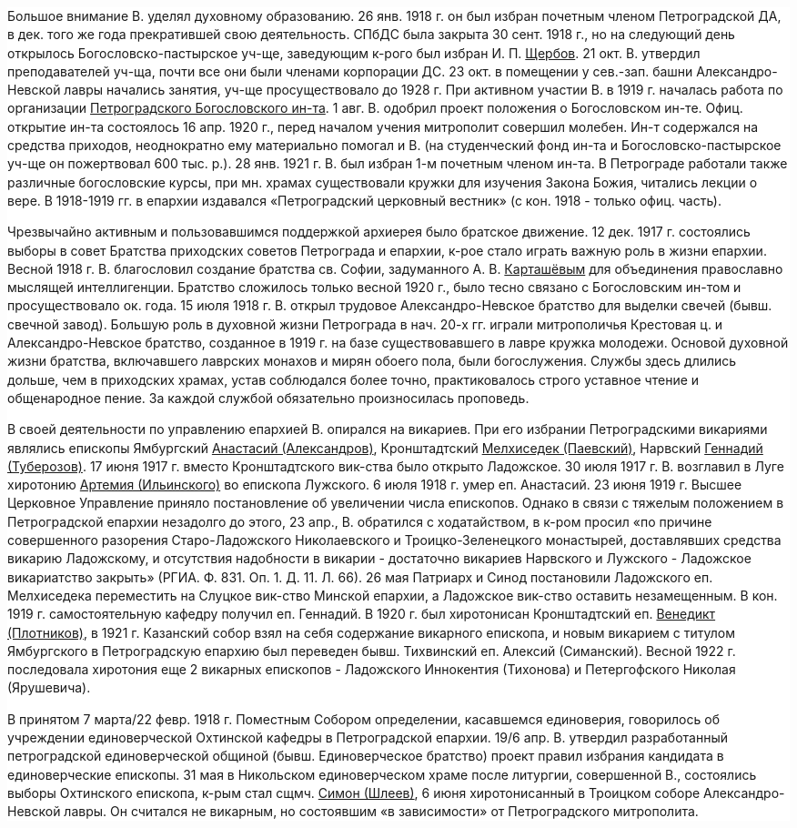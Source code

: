 Большое внимание В. уделял духовному образованию. 26 янв. 1918 г. он был избран почетным членом Петроградской ДА, в дек. того же года прекратившей свою деятельность. СПбДС была закрыта 30 сент. 1918 г., но на следующий день открылось Богословско-пастырское уч-ще, заведующим к-рого был избран И. П. [Щербов](https://pravenc.ru/text/Щербов.html). 21 окт. В. утвердил преподавателей уч-ща, почти все они были членами корпорации ДС. 23 окт. в помещении у сев.-зап. башни Александро-Невской лавры начались занятия, уч-ще просуществовало до 1928 г. При активном участии В. в 1919 г. началась работа по организации [Петроградского Богословского ин-та](<https://pravenc.ru/text/ПЕТРОГРАДСКИЙ БОГОСЛОВСКИЙ ИНСТИТУТ.html>). 1 авг. В. одобрил проект положения о Богословском ин-те. Офиц. открытие ин-та состоялось 16 апр. 1920 г., перед началом учения митрополит совершил молебен. Ин-т содержался на средства приходов, неоднократно ему материально помогал и В. (на студенческий фонд ин-та и Богословско-пастырское уч-ще он пожертвовал 600 тыс. р.). 28 янв. 1921 г. В. был избран 1-м почетным членом ин-та. В Петрограде работали также различные богословские курсы, при мн. храмах существовали кружки для изучения Закона Божия, читались лекции о вере. В 1918-1919 гг. в епархии издавался «Петроградский церковный вестник» (с кон. 1918 - только офиц. часть).

Чрезвычайно активным и пользовавшимся поддержкой архиерея было братское движение. 12 дек. 1917 г. состоялись выборы в совет Братства приходских советов Петрограда и епархии, к-рое стало играть важную роль в жизни епархии. Весной 1918 г. В. благословил создание братства св. Софии, задуманного А. В. [Карташёвым](https://pravenc.ru/text/Карташёвым.html) для объединения православно мыслящей интеллигенции. Братство сложилось только весной 1920 г., было тесно связано с Богословским ин-том и просуществовало ок. года. 15 июля 1918 г. В. открыл трудовое Александро-Невское братство для выделки свечей (бывш. свечной завод). Большую роль в духовной жизни Петрограда в нач. 20-х гг. играли митрополичья Крестовая ц. и Александро-Невское братство, созданное в 1919 г. на базе существовавшего в лавре кружка молодежи. Основой духовной жизни братства, включавшего лаврских монахов и мирян обоего пола, были богослужения. Службы здесь длились дольше, чем в приходских храмах, устав соблюдался более точно, практиковалось строго уставное чтение и общенародное пение. За каждой службой обязательно произносилась проповедь.

В своей деятельности по управлению епархией В. опирался на викариев. При его избрании Петроградскими викариями являлись епископы Ямбургский [Анастасий (Александров)](<https://pravenc.ru/text/Анастасий (Александров).html>), Кронштадтский [Мелхиседек (Паевский)](<https://pravenc.ru/text/Мелхиседек (Паевский).html>), Нарвский [Геннадий (Туберозов)](https://pravenc.ru/text/Геннадий.html). 17 июня 1917 г. вместо Кронштадтского вик-ства было открыто Ладожское. 30 июля 1917 г. В. возглавил в Луге хиротонию [Артемия (Ильинского)](<https://pravenc.ru/text/Артемия (Ильинского).html>) во епископа Лужского. 6 июля 1918 г. умер еп. Анастасий. 23 июня 1919 г. Высшее Церковное Управление приняло постановление об увеличении числа епископов. Однако в связи с тяжелым положением в Петроградской епархии незадолго до этого, 23 апр., В. обратился с ходатайством, в к-ром просил «по причине совершенного разорения Старо-Ладожского Николаевского и Троицко-Зеленецкого монастырей, доставлявших средства викарию Ладожскому, и отсутствия надобности в викарии - достаточно викариев Нарвского и Лужского - Ладожское викариатство закрыть» (РГИА. Ф. 831. Оп. 1. Д. 11. Л. 66). 26 мая Патриарх и Синод постановили Ладожского еп. Мелхиседека переместить на Слуцкое вик-ство Минской епархии, а Ладожское вик-ство оставить незамещенным. В кон. 1919 г. самостоятельную кафедру получил еп. Геннадий. В 1920 г. был хиротонисан Кронштадтский еп. [Венедикт (Плотников)](<https://pravenc.ru/text/Венедикт (Плотников).html>), в 1921 г. Казанский собор взял на себя содержание викарного епископа, и новым викарием с титулом Ямбургского в Петроградскую епархию был переведен бывш. Тихвинский еп. Алексий (Симанский). Весной 1922 г. последовала хиротония еще 2 викарных епископов - Ладожского Иннокентия (Тихонова) и Петергофского Николая (Ярушевича).

В принятом 7 марта/22 февр. 1918 г. Поместным Собором определении, касавшемся единоверия, говорилось об учреждении единоверческой Охтинской кафедры в Петроградской епархии. 19/6 апр. В. утвердил разработанный петроградской единоверческой общиной (бывш. Единоверческое братство) проект правил избрания кандидата в единоверческие епископы. 31 мая в Никольском единоверческом храме после литургии, совершенной В., состоялись выборы Охтинского епископа, к-рым стал сщмч. [Симон (Шлеев)](<https://pravenc.ru/text/Симон (Шлеев).html>), 6 июня хиротонисанный в Троицком соборе Александро-Невской лавры. Он считался не викарным, но состоявшим «в зависимости» от Петроградского митрополита.
